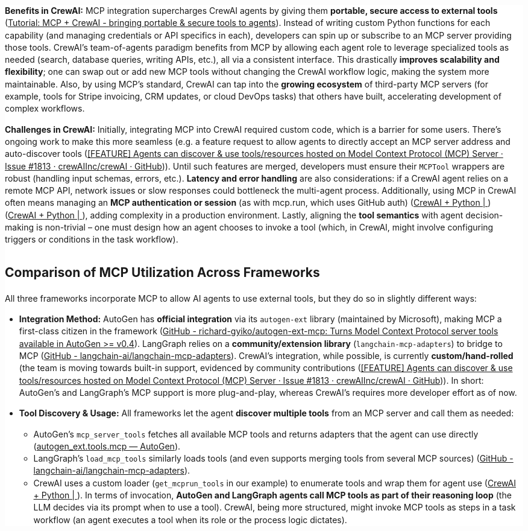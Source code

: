 **Benefits in CrewAI:** MCP integration supercharges CrewAI agents by giving them **portable, secure access to external tools** ([Tutorial: MCP + CrewAI - bringing portable & secure tools to agents](https://www.reddit.com/r/crewai/comments/1i1aar6/tutorial_mcp_crewai_bringing_portable_secure/#:~:text=agents%20www,portable%20%26%20secure%20tools%20to)). Instead of writing custom Python functions for each capability (and managing credentials or API specifics in each), developers can spin up or subscribe to an MCP server providing those tools. CrewAI’s team-of-agents paradigm benefits from MCP by allowing each agent role to leverage specialized tools as needed (search, database queries, writing APIs, etc.), all via a consistent interface. This drastically **improves scalability and flexibility**; one can swap out or add new MCP tools without changing the CrewAI workflow logic, making the system more maintainable. Also, by using MCP’s standard, CrewAI can tap into the **growing ecosystem** of third-party MCP servers (for example, tools for Stripe invoicing, CRM updates, or cloud DevOps tasks) that others have built, accelerating development of complex workflows.

**Challenges in CrewAI:** Initially, integrating MCP into CrewAI required custom code, which is a barrier for some users. There’s ongoing work to make this more seamless (e.g. a feature request to allow agents to directly accept an MCP server address and auto-discover tools ([[FEATURE] Agents can discover & use tools/resources hosted on Model Context Protocol (MCP) Server · Issue #1813 · crewAIInc/crewAI · GitHub](https://github.com/crewAIInc/crewAI/issues/1813#:~:text=Vision))). Until such features are merged, developers must ensure their `MCPTool` wrappers are robust (handling input schemas, errors, etc.). **Latency and error handling** are also considerations: if a CrewAI agent relies on a remote MCP API, network issues or slow responses could bottleneck the multi-agent process. Additionally, using MCP in CrewAI often means managing an **MCP authentication or session** (as with mcp.run, which uses GitHub auth) ([CrewAI + Python | ](https://docs.mcp.run/tutorials/mcpx-crewai-python/#:~:text=1,your%20terminal)) ([CrewAI + Python | ](https://docs.mcp.run/tutorials/mcpx-crewai-python/#:~:text=First%2C%20install%20the%20mcpx,handles%20authentication%20and%20tool%20management)), adding complexity in a production environment. Lastly, aligning the **tool semantics** with agent decision-making is non-trivial – one must design how an agent chooses to invoke a tool (which, in CrewAI, might involve configuring triggers or conditions in the task workflow).

## Comparison of MCP Utilization Across Frameworks

All three frameworks incorporate MCP to allow AI agents to use external tools, but they do so in slightly different ways:

- **Integration Method:** AutoGen has **official integration** via its `autogen-ext` library (maintained by Microsoft), making MCP a first-class citizen in the framework ([GitHub - richard-gyiko/autogen-ext-mcp: Turns Model Context Protocol server tools available in AutoGen >= v0.4](https://github.com/richard-gyiko/autogen-ext-mcp#:~:text=About)). LangGraph relies on a **community/extension library** (`langchain-mcp-adapters`) to bridge to MCP ([GitHub - langchain-ai/langchain-mcp-adapters](https://github.com/langchain-ai/langchain-mcp-adapters#:~:text=LangChain%20MCP%20Adapters)). CrewAI’s integration, while possible, is currently **custom/hand-rolled** (the team is moving towards built-in support, evidenced by community contributions ([[FEATURE] Agents can discover & use tools/resources hosted on Model Context Protocol (MCP) Server · Issue #1813 · crewAIInc/crewAI · GitHub](https://github.com/crewAIInc/crewAI/issues/1813#:~:text=Vision))). In short: AutoGen’s and LangGraph’s MCP support is more plug-and-play, whereas CrewAI’s requires more developer effort as of now.

- **Tool Discovery & Usage:** All frameworks let the agent **discover multiple tools** from an MCP server and call them as needed:
  - AutoGen’s `mcp_server_tools` fetches all available MCP tools and returns adapters that the agent can use directly ([autogen_ext.tools.mcp — AutoGen](https://microsoft.github.io/autogen/stable//reference/python/autogen_ext.tools.mcp.html#:~:text=Creates%20a%20list%20of%20MCP,be%20used%20with%20AutoGen%20agents)).
  - LangGraph’s `load_mcp_tools` similarly loads tools (and even supports merging tools from several MCP sources) ([GitHub - langchain-ai/langchain-mcp-adapters](https://github.com/langchain-ai/langchain-mcp-adapters#:~:text=,and%20load%20tools%20from%20them)).
  - CrewAI uses a custom loader (`get_mcprun_tools` in our example) to enumerate tools and wrap them for agent use ([CrewAI + Python | ](https://docs.mcp.run/tutorials/mcpx-crewai-python/#:~:text=def%20get_mcprun_tools%28session_id%3A%20Optional,session_id%3Dsession_id%29%20crew_tools%20%3D)). 
  In terms of invocation, **AutoGen and LangGraph agents call MCP tools as part of their reasoning loop** (the LLM decides via its prompt when to use a tool). CrewAI, being more structured, might invoke MCP tools as steps in a task workflow (an agent executes a tool when its role or the process logic dictates).
